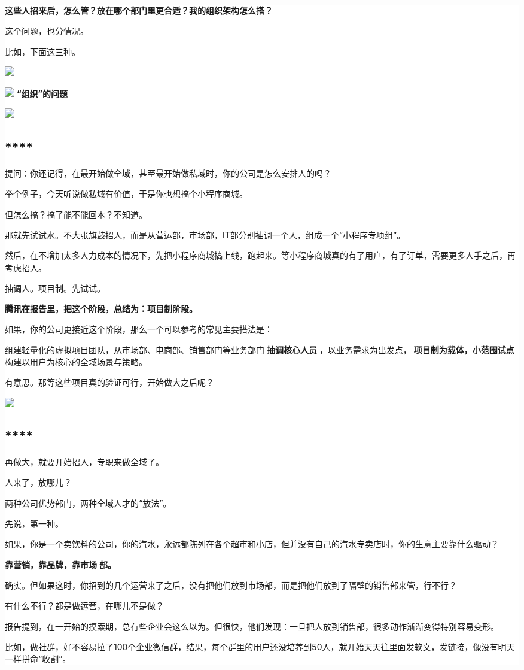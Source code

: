  **这些人招来后，怎么管？放在哪个部门里更合适？我的组织架构怎么搭？**

这个问题，也分情况。

比如，下面这三种。

![](https://mmbiz.qpic.cn/sz_mmbiz_png/Eia1pKbzLGbQ0cttIC7qvlbXFr5zjSLxibgJKZibFWTGa9hEE6knhQgtSheCtYANpyydNLlFTEW8JkkM6zNQFuS1w/640?wx_fmt=other&from;=appmsg&wxfrom;=5&wx;_lazy=1&wx;_co=1&tp;=webp)

![](https://mmbiz.qpic.cn/sz_mmbiz_png/Eia1pKbzLGbQ0cttIC7qvlbXFr5zjSLxibfficU0NmaTfs4ET8r6fQS9p0tndNH8O2WknYicVzf7CneSlEM6mWLBUQ/640?wx_fmt=other&from;=appmsg&wxfrom;=5&wx;_lazy=1&wx;_co=1&tp;=webp)
**“组织”的问题**

![](https://mmbiz.qpic.cn/sz_mmbiz_png/Eia1pKbzLGbRsRDu2AJsIicia4fyrENEJic9AjLicSYUVXj4Rhj8ibcLaByzhE7HFIX6vbfgb6gLqG8jt9OO6RYulbpQ/640?wx_fmt=png&from;=appmsg)

##  ****

提问：你还记得，在最开始做全域，甚至最开始做私域时，你的公司是怎么安排人的吗？

举个例子，今天听说做私域有价值，于是你也想搞个小程序商城。

但怎么搞？搞了能不能回本？不知道。

那就先试试水。不大张旗鼓招人，而是从营运部，市场部，IT部分别抽调一个人，组成一个“小程序专项组”。

然后，在不增加太多人力成本的情况下，先把小程序商城搞上线，跑起来。等小程序商城真的有了用户，有了订单，需要更多人手之后，再考虑招人。

抽调人。项目制。先试试。

 **腾讯在报告里，把这个阶段，总结为：项目制阶段。**

如果，你的公司更接近这个阶段，那么一个可以参考的常见主要搭法是：

组建轻量化的虚拟项目团队，从市场部、电商部、销售部门等业务部门 **抽调核心人员** ，以业务需求为出发点， **项目制为载体，小范围试点**
构建以用户为核心的全域场景与策略。

有意思。那等这些项目真的验证可行，开始做大之后呢？

![](https://mmbiz.qpic.cn/sz_mmbiz_png/Eia1pKbzLGbRsRDu2AJsIicia4fyrENEJic9E0wxmjQVH8XU9ECAuBIkSb1qYP2MNFP96I5F8icicATc7AiaX7XmamiaDg/640?wx_fmt=png&from;=appmsg)

##  ****

再做大，就要开始招人，专职来做全域了。

人来了，放哪儿？

两种公司优势部门，两种全域人才的“放法”。

先说，第一种。

如果，你是一个卖饮料的公司，你的汽水，永远都陈列在各个超市和小店，但并没有自己的汽水专卖店时，你的生意主要靠什么驱动？

 **靠营销，靠品牌，靠市场** **部。**

确实。但如果这时，你招到的几个运营来了之后，没有把他们放到市场部，而是把他们放到了隔壁的销售部来管，行不行？

有什么不行？都是做运营，在哪儿不是做？

报告提到，在一开始的摸索期，总有些企业会这么以为。但很快，他们发现：一旦把人放到销售部，很多动作渐渐变得特别容易变形。

比如，做社群，好不容易拉了100个企业微信群，结果，每个群里的用户还没培养到50人，就开始天天往里面发软文，发链接，像没有明天一样拼命“收割”。
